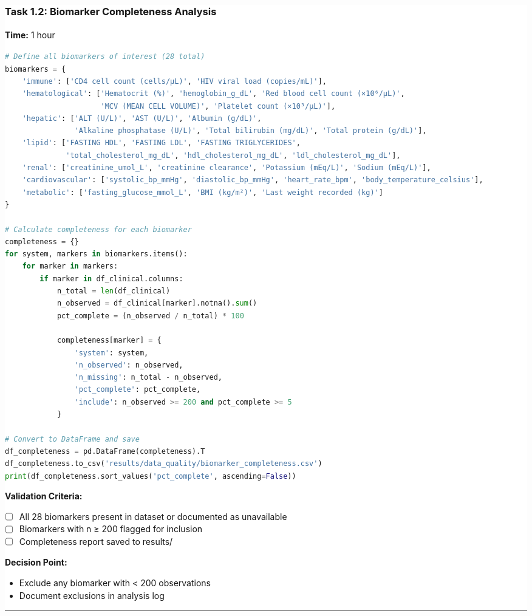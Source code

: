 
### Task 1.2: Biomarker Completeness Analysis
**Time:** 1 hour

```python
# Define all biomarkers of interest (28 total)
biomarkers = {
    'immune': ['CD4 cell count (cells/µL)', 'HIV viral load (copies/mL)'],
    'hematological': ['Hematocrit (%)', 'hemoglobin_g_dL', 'Red blood cell count (×10⁶/µL)',
                      'MCV (MEAN CELL VOLUME)', 'Platelet count (×10³/µL)'],
    'hepatic': ['ALT (U/L)', 'AST (U/L)', 'Albumin (g/dL)',
                'Alkaline phosphatase (U/L)', 'Total bilirubin (mg/dL)', 'Total protein (g/dL)'],
    'lipid': ['FASTING HDL', 'FASTING LDL', 'FASTING TRIGLYCERIDES',
              'total_cholesterol_mg_dL', 'hdl_cholesterol_mg_dL', 'ldl_cholesterol_mg_dL'],
    'renal': ['creatinine_umol_L', 'creatinine clearance', 'Potassium (mEq/L)', 'Sodium (mEq/L)'],
    'cardiovascular': ['systolic_bp_mmHg', 'diastolic_bp_mmHg', 'heart_rate_bpm', 'body_temperature_celsius'],
    'metabolic': ['fasting_glucose_mmol_L', 'BMI (kg/m²)', 'Last weight recorded (kg)']
}

# Calculate completeness for each biomarker
completeness = {}
for system, markers in biomarkers.items():
    for marker in markers:
        if marker in df_clinical.columns:
            n_total = len(df_clinical)
            n_observed = df_clinical[marker].notna().sum()
            pct_complete = (n_observed / n_total) * 100

            completeness[marker] = {
                'system': system,
                'n_observed': n_observed,
                'n_missing': n_total - n_observed,
                'pct_complete': pct_complete,
                'include': n_observed >= 200 and pct_complete >= 5
            }

# Convert to DataFrame and save
df_completeness = pd.DataFrame(completeness).T
df_completeness.to_csv('results/data_quality/biomarker_completeness.csv')
print(df_completeness.sort_values('pct_complete', ascending=False))
```

**Validation Criteria:**
- [ ] All 28 biomarkers present in dataset or documented as unavailable
- [ ] Biomarkers with n ≥ 200 flagged for inclusion
- [ ] Completeness report saved to results/

**Decision Point:**
- Exclude any biomarker with < 200 observations
- Document exclusions in analysis log

---
